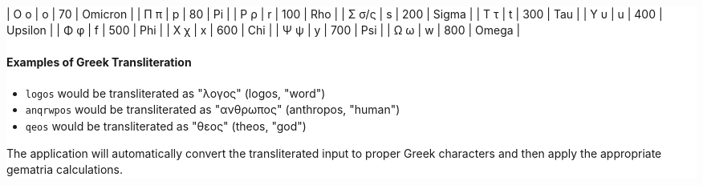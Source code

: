 | Ο ο          | o          | 70    | Omicron |
| Π π          | p          | 80    | Pi      |
| Ρ ρ          | r          | 100   | Rho     |
| Σ σ/ς        | s          | 200   | Sigma   |
| Τ τ          | t          | 300   | Tau     |
| Υ υ          | u          | 400   | Upsilon |
| Φ φ          | f          | 500   | Phi     |
| Χ χ          | x          | 600   | Chi     |
| Ψ ψ          | y          | 700   | Psi     |
| Ω ω          | w          | 800   | Omega   |

#### Examples of Greek Transliteration

- `logos` would be transliterated as "λογος" (logos, "word")
- `anqrwpos` would be transliterated as "ανθρωπος" (anthropos, "human")
- `qeos` would be transliterated as "θεος" (theos, "god")

The application will automatically convert the transliterated input to proper Greek characters and then apply the appropriate gematria calculations.
